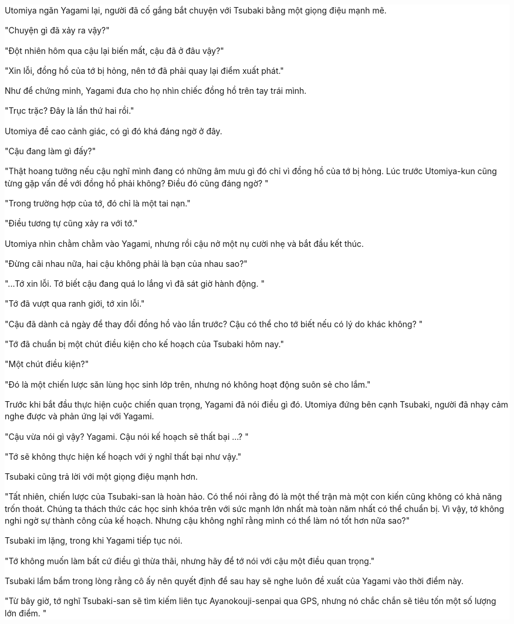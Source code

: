 Utomiya ngăn Yagami lại, người đã cố gắng bắt chuyện với Tsubaki bằng một giọng điệu mạnh mẽ.

\"Chuyện gì đã xảy ra vậy?\"

\"Đột nhiên hôm qua cậu lại biến mất, cậu đã ở đâu vậy?\"

\"Xin lỗi, đồng hồ của tớ bị hỏng, nên tớ đã phải quay lại điểm xuất phát.\"

Như để chứng minh, Yagami đưa cho họ nhìn chiếc đồng hồ trên tay trái mình.

\"Trục trặc? Đây là lần thứ hai rồi.\"

Utomiya đề cao cảnh giác, có gì đó khá đáng ngờ ở đây.

\"Cậu đang làm gì đấy?\"

\"Thật hoang tưởng nếu cậu nghĩ mình đang có những âm mưu gì đó chỉ vì đồng hồ của tớ bị hỏng. Lúc trước Utomiya-kun cũng từng gặp vấn đề với đồng hồ phải không? Điều đó cũng đáng ngờ? "

\"Trong trường hợp của tớ, đó chỉ là một tai nạn.\"

\"Điều tương tự cũng xảy ra với tớ.\"

Utomiya nhìn chằm chằm vào Yagami, nhưng rồi cậu nở một nụ cười nhẹ và bắt đầu kết thúc.

\"Đừng cãi nhau nữa, hai cậu không phải là bạn của nhau sao?\"

\"\...Tớ xin lỗi. Tớ biết cậu đang quá lo lắng vì đã sát giờ hành động. \"

\"Tớ đã vượt qua ranh giới, tớ xin lỗi.\"

\"Cậu đã dành cả ngày để thay đổi đồng hồ vào lần trước? Cậu có thể cho tớ biết nếu có lý do khác không? \"

\"Tớ đã chuẩn bị một chút điều kiện cho kế hoạch của Tsubaki hôm nay.\"

\"Một chút điều kiện?\"

\"Đó là một chiến lược săn lùng học sinh lớp trên, nhưng nó không hoạt động suôn sẻ cho lắm.\"

Trước khi bắt đầu thực hiện cuộc chiến quan trọng, Yagami đã nói điều gì đó. Utomiya đứng bên cạnh Tsubaki, người đã nhạy cảm nghe được và phản ứng lại với Yagami.

\"Cậu vừa nói gì vậy? Yagami. Cậu nói kế hoạch sẽ thất bại \...? \"

\"Tớ sẽ không thực hiện kế hoạch với ý nghĩ thất bại như vậy.\"

Tsubaki cũng trả lời với một giọng điệu mạnh hơn.

\"Tất nhiên, chiến lược của Tsubaki-san là hoàn hảo. Có thể nói rằng đó là một thế trận mà một con kiến ​​cũng không có khả năng trốn thoát. Chúng ta thách thức các học sinh khóa trên với sức mạnh lớn nhất mà toàn năm nhất có thể chuẩn bị. Vì vậy, tớ không nghi ngờ sự thành công của kế hoạch. Nhưng cậu không nghĩ rằng mình có thể làm nó tốt hơn nữa sao?\"

Tsubaki im lặng, trong khi Yagami tiếp tục nói.

\"Tớ không muốn làm bất cứ điều gì thừa thãi, nhưng hãy để tớ nói với cậu một điều quan trọng.\"

Tsubaki lẩm bẩm trong lòng rằng cô ấy nên quyết định để sau hay sẽ nghe luôn đề xuất của Yagami vào thời điểm này.

\"Từ bây giờ, tớ nghĩ Tsubaki-san sẽ tìm kiếm liên tục Ayanokouji-senpai qua GPS, nhưng nó chắc chắn sẽ tiêu tốn một số lượng lớn điểm. \"
